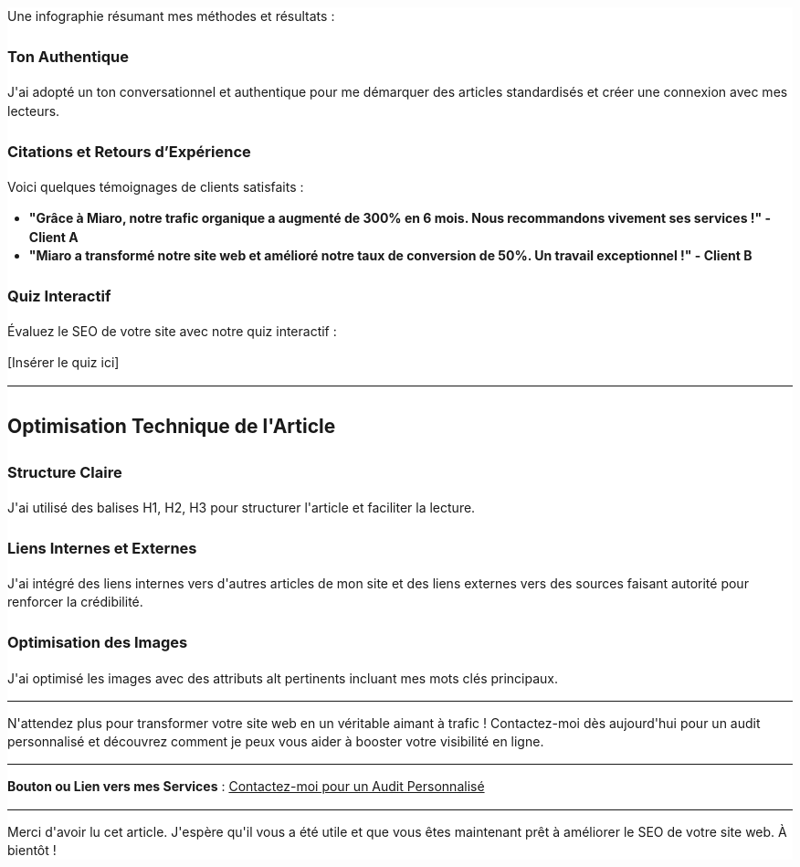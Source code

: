 Une infographie résumant mes méthodes et résultats :

### Ton Authentique

J'ai adopté un ton conversationnel et authentique pour me démarquer des articles standardisés et créer une connexion avec mes lecteurs.

### Citations et Retours d’Expérience

Voici quelques témoignages de clients satisfaits :

-   **"Grâce à Miaro, notre trafic organique a augmenté de 300% en 6 mois. Nous recommandons vivement ses services !" - Client A**
-   **"Miaro a transformé notre site web et amélioré notre taux de conversion de 50%. Un travail exceptionnel !" - Client B**

### Quiz Interactif

Évaluez le SEO de votre site avec notre quiz interactif :

[Insérer le quiz ici]

----------

## Optimisation Technique de l'Article

### Structure Claire

J'ai utilisé des balises H1, H2, H3 pour structurer l'article et faciliter la lecture.

### Liens Internes et Externes

J'ai intégré des liens internes vers d'autres articles de mon site et des liens externes vers des sources faisant autorité pour renforcer la crédibilité.

### Optimisation des Images

J'ai optimisé les images avec des attributs alt pertinents incluant mes mots clés principaux.

----------

N'attendez plus pour transformer votre site web en un véritable aimant à trafic ! Contactez-moi dès aujourd'hui pour un audit personnalisé et découvrez comment je peux vous aider à booster votre visibilité en ligne.

----------

**Bouton ou Lien vers mes Services** : [Contactez-moi pour un Audit Personnalisé](https://chat.mistral.ai/chat/URL_de_contact)

----------

Merci d'avoir lu cet article. J'espère qu'il vous a été utile et que vous êtes maintenant prêt à améliorer le SEO de votre site web. À bientôt !
